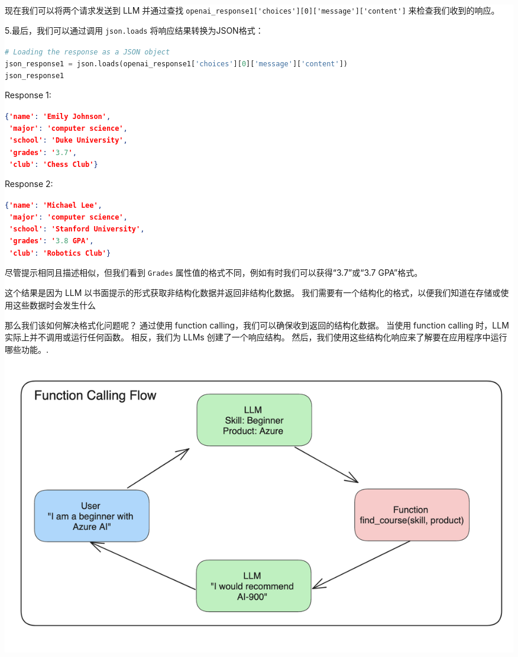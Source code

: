 现在我们可以将两个请求发送到 LLM 并通过查找 `openai_response1['choices'][0]['message']['content']` 来检查我们收到的响应。

5.最后，我们可以通过调用 `json.loads` 将响应结果转换为JSON格式：

```python
# Loading the response as a JSON object
json_response1 = json.loads(openai_response1['choices'][0]['message']['content'])
json_response1
```

Response 1:

```json
{'name': 'Emily Johnson',
 'major': 'computer science',
 'school': 'Duke University',
 'grades': '3.7',
 'club': 'Chess Club'}
```

Response 2:

```json
{'name': 'Michael Lee',
 'major': 'computer science',
 'school': 'Stanford University',
 'grades': '3.8 GPA',
 'club': 'Robotics Club'}
```

尽管提示相同且描述相似，但我们看到 `Grades` 属性值的格式不同，例如有时我们可以获得“3.7”或“3.7 GPA”格式。

这个结果是因为 LLM 以书面提示的形式获取非结构化数据并返回非结构化数据。 我们需要有一个结构化的格式，以便我们知道在存储或使用这些数据时会发生什么

那么我们该如何解决格式化问题呢？ 通过使用 function calling，我们可以确保收到返回的结构化数据。 当使用 function calling 时，LLM 实际上并不调用或运行任何函数。 相反，我们为 LLMs 创建了一个响应结构。 然后，我们使用这些结构化响应来了解要在应用程序中运行哪些功能。.

![function flow](./11_Function_Calling.assets/Function-Flow.pngWT.png)
